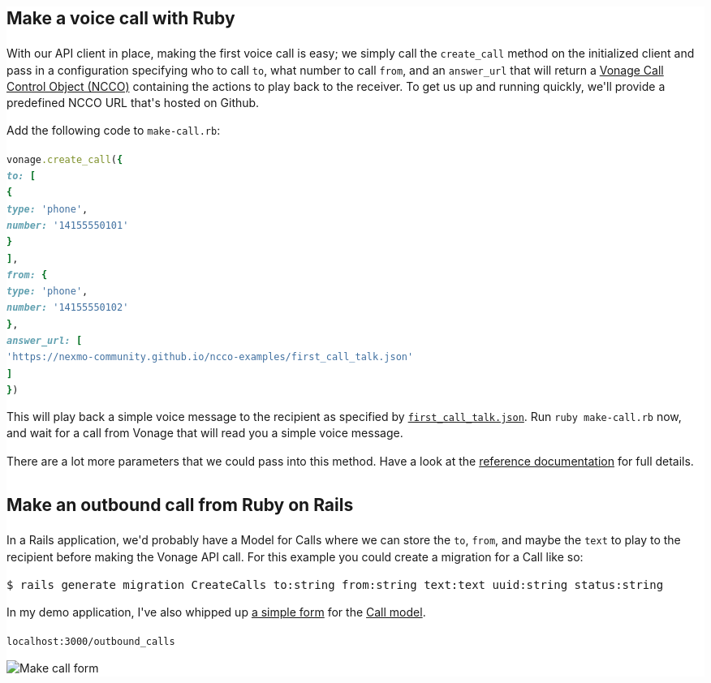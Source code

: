 ## Make a voice call with Ruby

With our API client in place, making the first voice call is easy; we simply call the `create_call` method on the initialized client and pass in a configuration specifying who to call `to`, what number to call `from`, and an `answer_url` that will return a [Vonage Call Control Object (NCCO)](https://developer.vonage.com/voice/voice-api/overview#ncco) containing the actions to play back to the receiver. To get us up and running quickly, we'll provide a predefined NCCO URL that's hosted on Github.

Add the following code to `make-call.rb`:

```ruby
vonage.create_call({
to: [
{
type: 'phone',
number: '14155550101'
}
],
from: {
type: 'phone',
number: '14155550102'
},
answer_url: [
'https://nexmo-community.github.io/ncco-examples/first_call_talk.json'
]
})
```

This will play back a simple voice message to the recipient as specified by [`first_call_talk.json`](https://nexmo-community.github.io/ncco-examples/first_call_talk.json). Run `ruby make-call.rb` now, and wait for a call from Vonage that will read you a simple voice message.

There are a lot more parameters that we could pass into this method. Have a look at the [reference documentation](https://developer.nexmo.com/api/voice#payload) for full details.

## Make an outbound call from Ruby on Rails

In a Rails application, we'd probably have a Model for Calls where we can store the `to`, `from`, and maybe the `text` to play to the recipient before making the Vonage API call. For this example you could create a migration for a Call like so:

<pre class="lang:default highlight:0 decode:true ">$ rails generate migration CreateCalls to:string from:string text:text uuid:string status:string
</pre>

In my demo application, I've also whipped up [a simple form](https://github.com/Nexmo/nexmo-rails-quickstart/blob/master/app/views/outbound_calls/index.html.erb) for the [Call model](https://github.com/Nexmo/nexmo-rails-quickstart/blob/master/app/models/call.rb).

`localhost:3000/outbound_calls`

![Make call form](/content/blog/make-an-outbound-text-to-speech-phone-call-with-ruby-on-rails/call-ui.png "Make call form")
